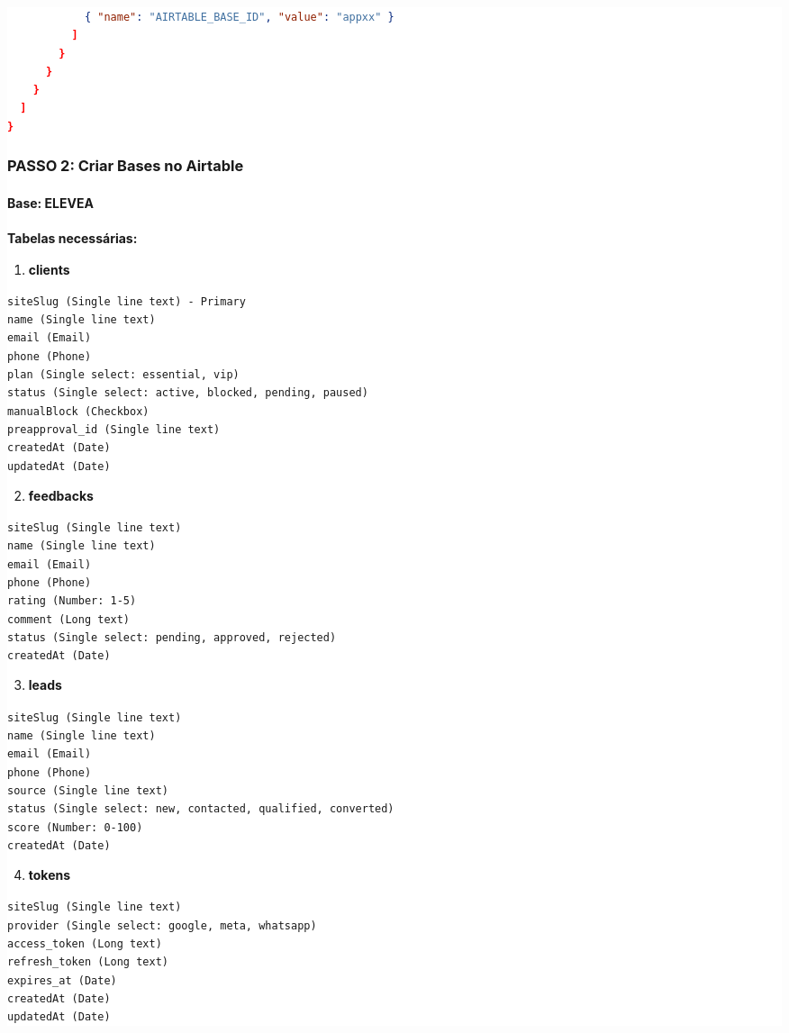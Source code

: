 ```json
            { "name": "AIRTABLE_BASE_ID", "value": "appxx" }
          ]
        }
      }
    }
  ]
}
```

### **PASSO 2: Criar Bases no Airtable**

#### **Base: ELEVEA**

**Tabelas necessárias:**

1. **clients**
```
siteSlug (Single line text) - Primary
name (Single line text)
email (Email)
phone (Phone)
plan (Single select: essential, vip)
status (Single select: active, blocked, pending, paused)
manualBlock (Checkbox)
preapproval_id (Single line text)
createdAt (Date)
updatedAt (Date)
```

2. **feedbacks**
```
siteSlug (Single line text)
name (Single line text)
email (Email)
phone (Phone)
rating (Number: 1-5)
comment (Long text)
status (Single select: pending, approved, rejected)
createdAt (Date)
```

3. **leads**
```
siteSlug (Single line text)
name (Single line text)
email (Email)
phone (Phone)
source (Single line text)
status (Single select: new, contacted, qualified, converted)
score (Number: 0-100)
createdAt (Date)
```

4. **tokens**
```
siteSlug (Single line text)
provider (Single select: google, meta, whatsapp)
access_token (Long text)
refresh_token (Long text)
expires_at (Date)
createdAt (Date)
updatedAt (Date)
```
